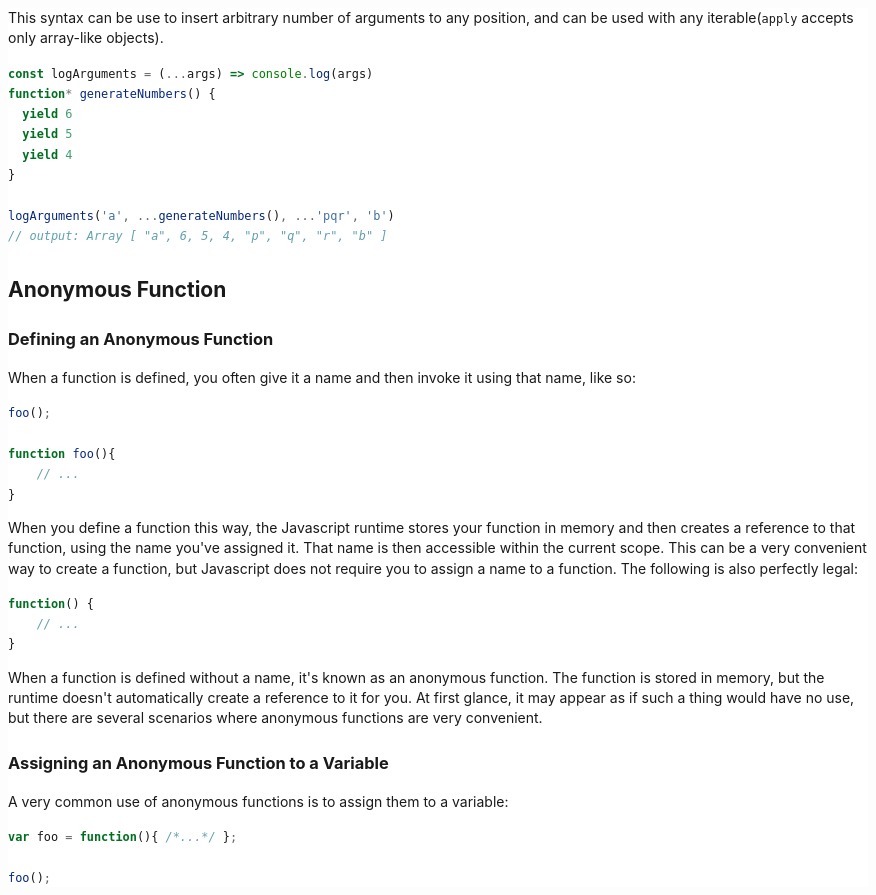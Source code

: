 This syntax can be use to insert arbitrary number of arguments to any position, and can be used with any iterable(`apply` accepts only array-like objects).

```js
const logArguments = (...args) => console.log(args)
function* generateNumbers() {
  yield 6
  yield 5
  yield 4
}

logArguments('a', ...generateNumbers(), ...'pqr', 'b')
// output: Array [ "a", 6, 5, 4, "p", "q", "r", "b" ]

```



## Anonymous Function


### Defining an Anonymous Function

When a function is defined, you often give it a name and then invoke it using that name, like so:

```js
foo();

function foo(){
    // ...
}

```

When you define a function this way, the Javascript runtime stores your function in memory and then creates a reference to that function, using the name you've assigned it. That name is then accessible within the current scope. This can be a very convenient way to create a function, but Javascript does not require you to assign a name to a function. The following is also perfectly legal:

```js
function() {
    // ...
}

```

When a function is defined without a name, it's known as an anonymous function. The function is stored in memory, but the runtime doesn't automatically create a reference to it for you. At first glance, it may appear as if such a thing would have no use, but there are several scenarios where anonymous functions are very convenient.

### Assigning an Anonymous Function to a Variable

A very common use of anonymous functions is to assign them to a variable:

```js
var foo = function(){ /*...*/ };

foo();

```

